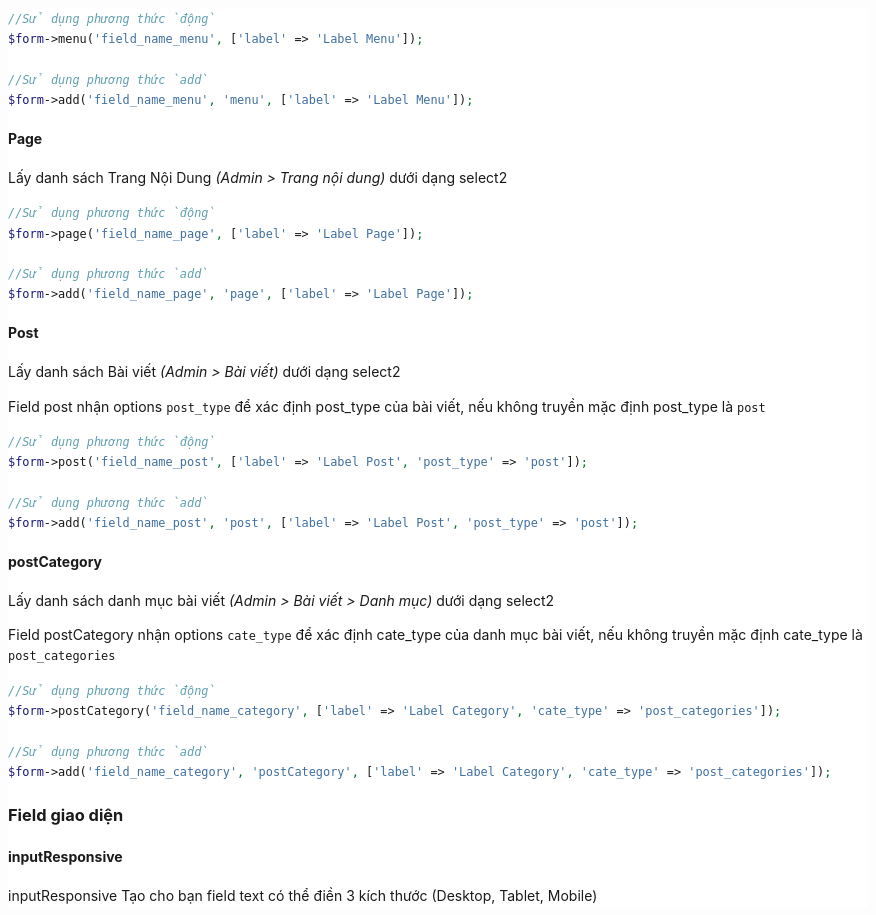 ```php
//Sử dụng phương thức `động`
$form->menu('field_name_menu', ['label' => 'Label Menu']);
    
//Sử dụng phương thức `add`
$form->add('field_name_menu', 'menu', ['label' => 'Label Menu']);
```

#### Page

Lấy danh sách Trang Nội Dung _(Admin > Trang nội dung)_ dưới dạng select2

```php
//Sử dụng phương thức `động`
$form->page('field_name_page', ['label' => 'Label Page']);
    
//Sử dụng phương thức `add`
$form->add('field_name_page', 'page', ['label' => 'Label Page']);
```

#### Post
Lấy danh sách Bài viết _(Admin > Bài viết)_ dưới dạng select2
>
Field post nhận options `post_type` để xác định post_type của bài viết, nếu không truyền mặc định post_type là `post`

```php
//Sử dụng phương thức `động`
$form->post('field_name_post', ['label' => 'Label Post', 'post_type' => 'post']);
    
//Sử dụng phương thức `add`
$form->add('field_name_post', 'post', ['label' => 'Label Post', 'post_type' => 'post']);
```


#### postCategory
Lấy danh sách danh mục bài viết _(Admin > Bài viết > Danh mục)_ dưới dạng select2
>
Field postCategory nhận options `cate_type` để xác định cate_type của danh mục bài viết, nếu không truyền mặc định cate_type là `post_categories`

```php
//Sử dụng phương thức `động`
$form->postCategory('field_name_category', ['label' => 'Label Category', 'cate_type' => 'post_categories']);
    
//Sử dụng phương thức `add`
$form->add('field_name_category', 'postCategory', ['label' => 'Label Category', 'cate_type' => 'post_categories']);
```


### Field giao diện

#### inputResponsive
inputResponsive Tạo cho bạn field text có thể điền 3 kích thước (Desktop, Tablet, Mobile)
